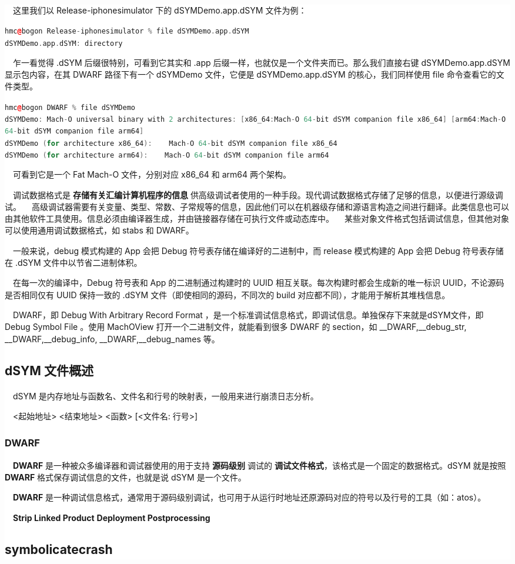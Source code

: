 &emsp;这里我们以 Release-iphonesimulator 下的 dSYMDemo.app.dSYM 文件为例：

```c++
hmc@bogon Release-iphonesimulator % file dSYMDemo.app.dSYM 
dSYMDemo.app.dSYM: directory
```

&emsp;乍一看觉得 .dSYM 后缀很特别，可看到它其实和 .app 后缀一样，也就仅是一个文件夹而已。那么我们直接右键 dSYMDemo.app.dSYM 显示包内容，在其 DWARF 路径下有一个 dSYMDemo 文件，它便是 dSYMDemo.app.dSYM 的核心，我们同样使用 file 命令查看它的文件类型。

```c++
hmc@bogon DWARF % file dSYMDemo 
dSYMDemo: Mach-O universal binary with 2 architectures: [x86_64:Mach-O 64-bit dSYM companion file x86_64] [arm64:Mach-O 64-bit dSYM companion file arm64]
dSYMDemo (for architecture x86_64):    Mach-O 64-bit dSYM companion file x86_64
dSYMDemo (for architecture arm64):    Mach-O 64-bit dSYM companion file arm64
```

&emsp;可看到它是一个 Fat Mach-O 文件，分别对应 x86_64 和 arm64 两个架构。












&emsp;调试数据格式是 **存储有关汇编计算机程序的信息** 供高级调试者使用的一种手段。现代调试数据格式存储了足够的信息，以便进行源级调试。
&emsp;高级调试器需要有关变量、类型、常数、子常规等的信息，因此他们可以在机器级存储和源语言构造之间进行翻译。此类信息也可以由其他软件工具使用。信息必须由编译器生成，并由链接器存储在可执行文件或动态库中。
&emsp;某些对象文件格式包括调试信息，但其他对象可以使用通用调试数据格式，如 stabs 和 DWARF。

&emsp;一般来说，debug 模式构建的 App 会把 Debug 符号表存储在编译好的二进制中，而 release 模式构建的 App 会把 Debug 符号表存储在 .dSYM 文件中以节省二进制体积。

&emsp;在每一次的编译中，Debug 符号表和 App 的二进制通过构建时的 UUID 相互关联。每次构建时都会生成新的唯一标识 UUID，不论源码是否相同仅有 UUID 保持一致的 .dSYM 文件（即使相同的源码，不同次的 build 对应都不同），才能用于解析其堆栈信息。

&emsp;DWARF，即 Debug With Arbitrary Record Format ，是一个标准调试信息格式，即调试信息。单独保存下来就是dSYM文件，即 Debug Symbol File 。使用 MachOView 打开一个二进制文件，就能看到很多 DWARF 的 section，如 __DWARF,__debug_str, __DWARF,__debug_info, __DWARF,__debug_names 等。

## dSYM 文件概述

&emsp;dSYM 是内存地址与函数名、文件名和行号的映射表，一般用来进行崩溃日志分析。

&emsp;<起始地址> <结束地址> <函数> [<文件名: 行号>]

### DWARF 

&emsp;**DWARF** 是一种被众多编译器和调试器使用的用于支持 **源码级别** 调试的 **调试文件格式**，该格式是一个固定的数据格式。dSYM 就是按照 **DWARF** 格式保存调试信息的文件，也就是说 dSYM 是一个文件。

&emsp;**DWARF** 是一种调试信息格式，通常用于源码级别调试，也可用于从运行时地址还原源码对应的符号以及行号的工具（如：atos）。

&emsp;**Strip Linked Product** **Deployment Postprocessing**

## symbolicatecrash

